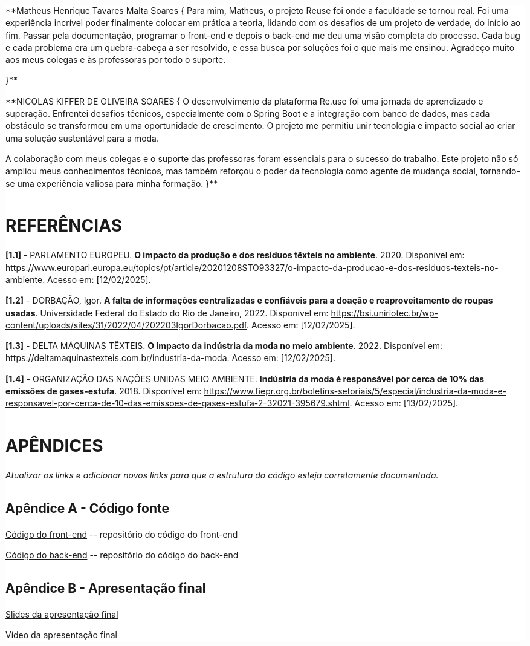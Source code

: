 **Matheus Henrique Tavares Malta Soares { Para mim, Matheus, o projeto Reuse foi onde a faculdade se tornou real. Foi uma experiência incrível poder finalmente colocar em prática a teoria, lidando com os desafios de um projeto de verdade, do início ao fim. Passar pela documentação, programar o front-end e depois o back-end me deu uma visão completa do processo. Cada bug e cada problema era um quebra-cabeça a ser resolvido, e essa busca por soluções foi o que mais me ensinou. Agradeço muito aos meus colegas e às professoras por todo o suporte.


}**

**NICOLAS KIFFER DE OLIVEIRA SOARES {
O desenvolvimento da plataforma Re.use foi uma jornada de aprendizado e superação. Enfrentei desafios técnicos, especialmente com o Spring Boot e a integração com banco de dados, mas cada obstáculo se transformou em uma oportunidade de crescimento. O projeto me permitiu unir tecnologia e impacto social ao criar uma solução sustentável para a moda.

A colaboração com meus colegas e o suporte das professoras foram essenciais para o sucesso do trabalho. Este projeto não só ampliou meus conhecimentos técnicos, mas também reforçou o poder da tecnologia como agente de mudança social, tornando-se uma experiência valiosa para minha formação.
}**

# REFERÊNCIAS

**[1.1]** - PARLAMENTO EUROPEU. **O impacto da produção e dos resíduos têxteis no ambiente**. 2020. Disponível em: https://www.europarl.europa.eu/topics/pt/article/20201208STO93327/o-impacto-da-producao-e-dos-residuos-texteis-no-ambiente. Acesso em: [12/02/2025].

**[1.2]** - DORBAÇÃO, Igor. **A falta de informações centralizadas e confiáveis para a doação e reaproveitamento de roupas usadas**. Universidade Federal do Estado do Rio de Janeiro, 2022. Disponível em: https://bsi.uniriotec.br/wp-content/uploads/sites/31/2022/04/202203IgorDorbacao.pdf. Acesso em: [12/02/2025].

**[1.3]** - DELTA MÁQUINAS TÊXTEIS. **O impacto da indústria da moda no meio ambiente**. 2022. Disponível em: https://deltamaquinastexteis.com.br/industria-da-moda. Acesso em: [12/02/2025].

**[1.4]** - ORGANIZAÇÃO DAS NAÇÕES UNIDAS MEIO AMBIENTE. **Indústria da moda é responsável por cerca de 10% das emissões de gases-estufa**. 2018. Disponível em: https://www.fiepr.org.br/boletins-setoriais/5/especial/industria-da-moda-e-responsavel-por-cerca-de-10-das-emissoes-de-gases-estufa-2-32021-395679.shtml. Acesso em: [13/02/2025].



# APÊNDICES


_Atualizar os links e adicionar novos links para que a estrutura do código esteja corretamente documentada._


## Apêndice A - Código fonte

[Código do front-end](/src/front) -- repositório do código do front-end

[Código do back-end](/src/back)  -- repositório do código do back-end


## Apêndice B - Apresentação final


[Slides da apresentação final](presentations/)


[Vídeo da apresentação final](video/)






